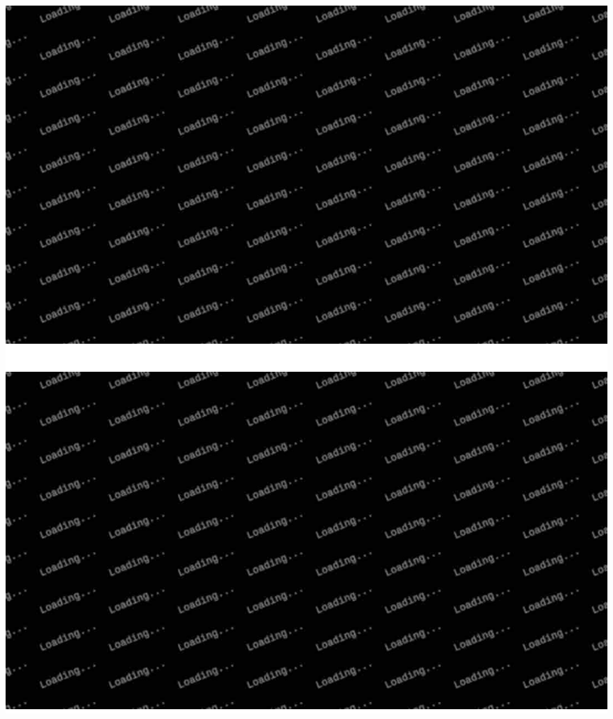  <img width="100%" height="100%" class="lazyload" src="./../images/loading.jpg"
 data-src="./../images/SC35/bd-07240-1090px.jpg"
 data-srcset="./../images/SC35/bd-07240-512px.jpg 512w,
 ./../images/SC35/bd-07240-768px.jpg 768w,
 ./../images/SC35/bd-07240-1090px.jpg 1090w"
 sizes="(min-width: 1218px) 1090px,
 (min-width: 768px) 87vw,
 89vw" />
</div>

<br>

<div id="container1" class="twentytwenty-container">
 <img width="100%" height="100%" class="lazyload" src="./../images/loading.jpg"
 data-src="./../images/SC35/tv-07375-1090px.jpg"